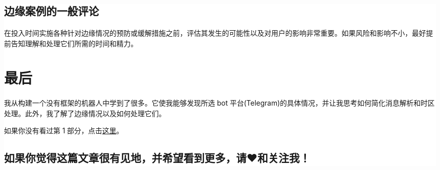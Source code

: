## 边缘案例的一般评论

在投入时间实施各种针对边缘情况的预防或缓解措施之前，评估其发生的可能性以及对用户的影响非常重要。如果风险和影响不小，最好提前告知理解和处理它们所需的时间和精力。

# 最后

我从构建一个没有框架的机器人中学到了很多。它使我能够发现所选 bot 平台(Telegram)的具体情况，并让我思考如何简化消息解析和时区处理。此外，我了解了边缘情况以及如何处理它们。

如果你没有看过第 1 部分，点击[这里](/p/what-i-learnt-from-building-a-chatbot-without-a-framework-part-1-2-438ef9f4dab3)。

## 如果你觉得这篇文章很有见地，并希望看到更多，请❤和关注我！
